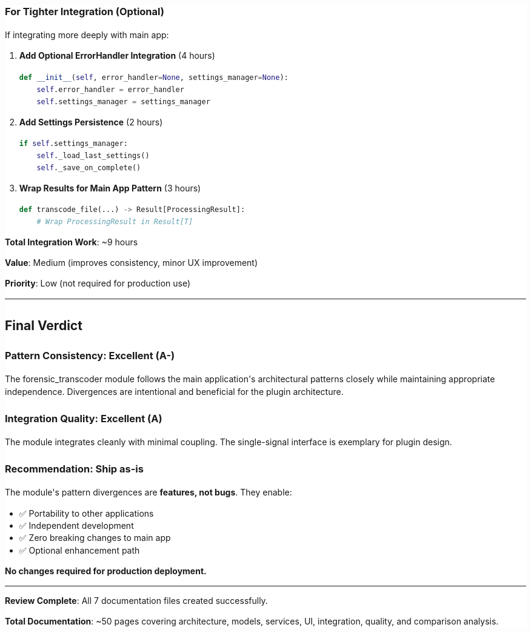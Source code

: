 ### For Tighter Integration (Optional)

If integrating more deeply with main app:

1. **Add Optional ErrorHandler Integration** (4 hours)
   ```python
   def __init__(self, error_handler=None, settings_manager=None):
       self.error_handler = error_handler
       self.settings_manager = settings_manager
   ```

2. **Add Settings Persistence** (2 hours)
   ```python
   if self.settings_manager:
       self._load_last_settings()
       self._save_on_complete()
   ```

3. **Wrap Results for Main App Pattern** (3 hours)
   ```python
   def transcode_file(...) -> Result[ProcessingResult]:
       # Wrap ProcessingResult in Result[T]
   ```

**Total Integration Work**: ~9 hours

**Value**: Medium (improves consistency, minor UX improvement)

**Priority**: Low (not required for production use)

---

## Final Verdict

### Pattern Consistency: **Excellent (A-)**

The forensic_transcoder module follows the main application's architectural patterns closely while maintaining appropriate independence. Divergences are intentional and beneficial for the plugin architecture.

### Integration Quality: **Excellent (A)**

The module integrates cleanly with minimal coupling. The single-signal interface is exemplary for plugin design.

### Recommendation: **Ship as-is**

The module's pattern divergences are **features, not bugs**. They enable:
- ✅ Portability to other applications
- ✅ Independent development
- ✅ Zero breaking changes to main app
- ✅ Optional enhancement path

**No changes required for production deployment.**

---

**Review Complete**: All 7 documentation files created successfully.

**Total Documentation**: ~50 pages covering architecture, models, services, UI, integration, quality, and comparison analysis.
